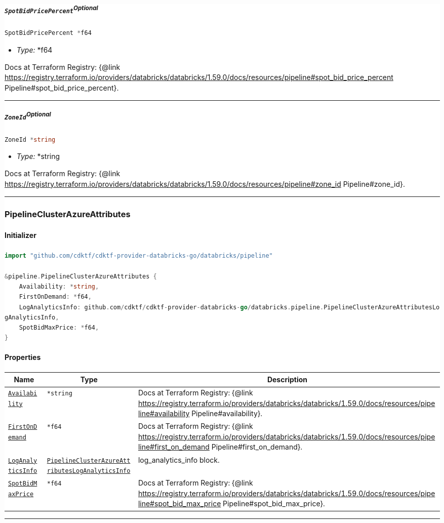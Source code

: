 
##### `SpotBidPricePercent`<sup>Optional</sup> <a name="SpotBidPricePercent" id="@cdktf/provider-databricks.pipeline.PipelineClusterAwsAttributes.property.spotBidPricePercent"></a>

```go
SpotBidPricePercent *f64
```

- *Type:* *f64

Docs at Terraform Registry: {@link https://registry.terraform.io/providers/databricks/databricks/1.59.0/docs/resources/pipeline#spot_bid_price_percent Pipeline#spot_bid_price_percent}.

---

##### `ZoneId`<sup>Optional</sup> <a name="ZoneId" id="@cdktf/provider-databricks.pipeline.PipelineClusterAwsAttributes.property.zoneId"></a>

```go
ZoneId *string
```

- *Type:* *string

Docs at Terraform Registry: {@link https://registry.terraform.io/providers/databricks/databricks/1.59.0/docs/resources/pipeline#zone_id Pipeline#zone_id}.

---

### PipelineClusterAzureAttributes <a name="PipelineClusterAzureAttributes" id="@cdktf/provider-databricks.pipeline.PipelineClusterAzureAttributes"></a>

#### Initializer <a name="Initializer" id="@cdktf/provider-databricks.pipeline.PipelineClusterAzureAttributes.Initializer"></a>

```go
import "github.com/cdktf/cdktf-provider-databricks-go/databricks/pipeline"

&pipeline.PipelineClusterAzureAttributes {
	Availability: *string,
	FirstOnDemand: *f64,
	LogAnalyticsInfo: github.com/cdktf/cdktf-provider-databricks-go/databricks.pipeline.PipelineClusterAzureAttributesLogAnalyticsInfo,
	SpotBidMaxPrice: *f64,
}
```

#### Properties <a name="Properties" id="Properties"></a>

| **Name** | **Type** | **Description** |
| --- | --- | --- |
| <code><a href="#@cdktf/provider-databricks.pipeline.PipelineClusterAzureAttributes.property.availability">Availability</a></code> | <code>*string</code> | Docs at Terraform Registry: {@link https://registry.terraform.io/providers/databricks/databricks/1.59.0/docs/resources/pipeline#availability Pipeline#availability}. |
| <code><a href="#@cdktf/provider-databricks.pipeline.PipelineClusterAzureAttributes.property.firstOnDemand">FirstOnDemand</a></code> | <code>*f64</code> | Docs at Terraform Registry: {@link https://registry.terraform.io/providers/databricks/databricks/1.59.0/docs/resources/pipeline#first_on_demand Pipeline#first_on_demand}. |
| <code><a href="#@cdktf/provider-databricks.pipeline.PipelineClusterAzureAttributes.property.logAnalyticsInfo">LogAnalyticsInfo</a></code> | <code><a href="#@cdktf/provider-databricks.pipeline.PipelineClusterAzureAttributesLogAnalyticsInfo">PipelineClusterAzureAttributesLogAnalyticsInfo</a></code> | log_analytics_info block. |
| <code><a href="#@cdktf/provider-databricks.pipeline.PipelineClusterAzureAttributes.property.spotBidMaxPrice">SpotBidMaxPrice</a></code> | <code>*f64</code> | Docs at Terraform Registry: {@link https://registry.terraform.io/providers/databricks/databricks/1.59.0/docs/resources/pipeline#spot_bid_max_price Pipeline#spot_bid_max_price}. |

---